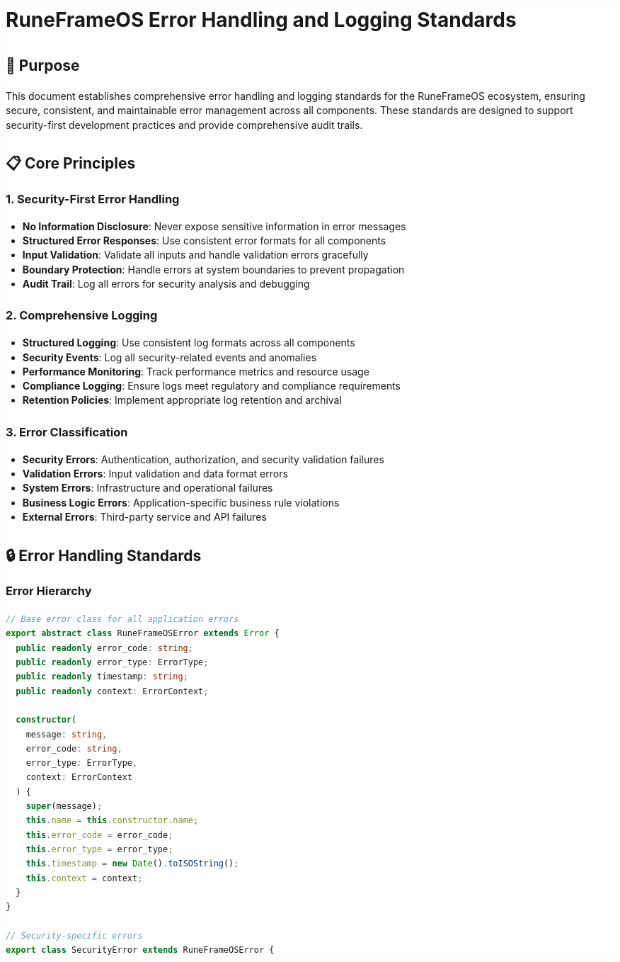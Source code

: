 # RuneFrameOS Error Handling and Logging Standards

## 🎯 **Purpose**

This document establishes comprehensive error handling and logging standards for the RuneFrameOS ecosystem, ensuring secure, consistent, and maintainable error management across all components. These standards are designed to support security-first development practices and provide comprehensive audit trails.

## 📋 **Core Principles**

### **1. Security-First Error Handling**
- **No Information Disclosure**: Never expose sensitive information in error messages
- **Structured Error Responses**: Use consistent error formats for all components
- **Input Validation**: Validate all inputs and handle validation errors gracefully
- **Boundary Protection**: Handle errors at system boundaries to prevent propagation
- **Audit Trail**: Log all errors for security analysis and debugging

### **2. Comprehensive Logging**
- **Structured Logging**: Use consistent log formats across all components
- **Security Events**: Log all security-related events and anomalies
- **Performance Monitoring**: Track performance metrics and resource usage
- **Compliance Logging**: Ensure logs meet regulatory and compliance requirements
- **Retention Policies**: Implement appropriate log retention and archival

### **3. Error Classification**
- **Security Errors**: Authentication, authorization, and security validation failures
- **Validation Errors**: Input validation and data format errors
- **System Errors**: Infrastructure and operational failures
- **Business Logic Errors**: Application-specific business rule violations
- **External Errors**: Third-party service and API failures

## 🔒 **Error Handling Standards**

### **Error Hierarchy**
```typescript
// Base error class for all application errors
export abstract class RuneFrameOSError extends Error {
  public readonly error_code: string;
  public readonly error_type: ErrorType;
  public readonly timestamp: string;
  public readonly context: ErrorContext;
  
  constructor(
    message: string,
    error_code: string,
    error_type: ErrorType,
    context: ErrorContext
  ) {
    super(message);
    this.name = this.constructor.name;
    this.error_code = error_code;
    this.error_type = error_type;
    this.timestamp = new Date().toISOString();
    this.context = context;
  }
}

// Security-specific errors
export class SecurityError extends RuneFrameOSError {
```